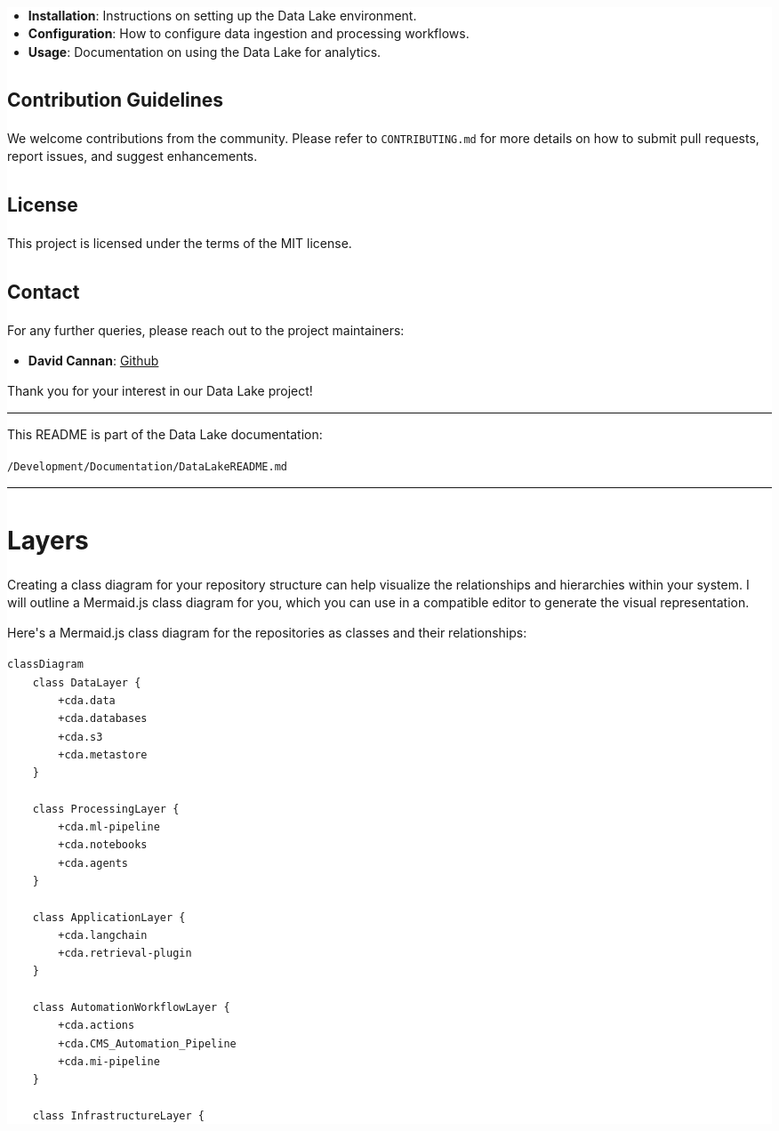 - **Installation**: Instructions on setting up the Data Lake environment.
- **Configuration**: How to configure data ingestion and processing workflows.
- **Usage**: Documentation on using the Data Lake for analytics.

## Contribution Guidelines

We welcome contributions from the community. Please refer to `CONTRIBUTING.md` for more details on how to submit pull requests, report issues, and suggest enhancements.

## License

This project is licensed under the terms of the MIT license.

## Contact

For any further queries, please reach out to the project maintainers:

- **David Cannan**: [Github](https://github.com/Cdaprod/Cdaprod)

Thank you for your interest in our Data Lake project!

---

This README is part of the Data Lake documentation:

```/Development/Documentation/DataLakeREADME.md```


---

# Layers

Creating a class diagram for your repository structure can help visualize the relationships and hierarchies within your system. I will outline a Mermaid.js class diagram for you, which you can use in a compatible editor to generate the visual representation.

Here's a Mermaid.js class diagram for the repositories as classes and their relationships:

```mermaid
classDiagram
    class DataLayer {
        +cda.data
        +cda.databases
        +cda.s3
        +cda.metastore
    }

    class ProcessingLayer {
        +cda.ml-pipeline
        +cda.notebooks
        +cda.agents
    }

    class ApplicationLayer {
        +cda.langchain
        +cda.retrieval-plugin
    }

    class AutomationWorkflowLayer {
        +cda.actions
        +cda.CMS_Automation_Pipeline
        +cda.mi-pipeline
    }

    class InfrastructureLayer {
```